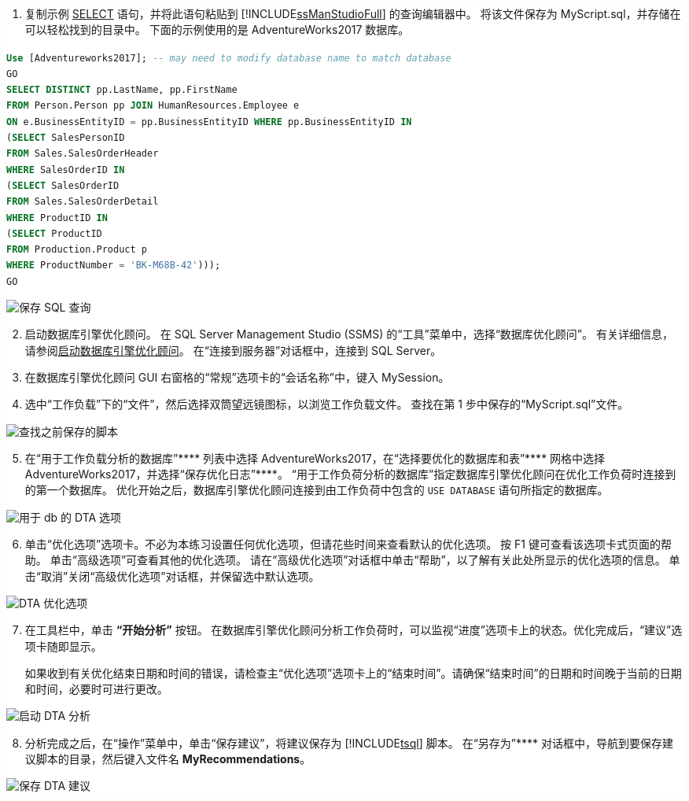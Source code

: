 1.  复制示例 [SELECT](../../t-sql/queries/select-examples-transact-sql.md) 语句，并将此语句粘贴到 [!INCLUDE[ssManStudioFull](../../includes/ssmanstudiofull-md.md)] 的查询编辑器中。 将该文件保存为 MyScript.sql，并存储在可以轻松找到的目录中。 下面的示例使用的是 AdventureWorks2017 数据库。  

 ```sql
 Use [Adventureworks2017]; -- may need to modify database name to match database
 GO
 SELECT DISTINCT pp.LastName, pp.FirstName 
 FROM Person.Person pp JOIN HumanResources.Employee e
 ON e.BusinessEntityID = pp.BusinessEntityID WHERE pp.BusinessEntityID IN 
 (SELECT SalesPersonID 
 FROM Sales.SalesOrderHeader
 WHERE SalesOrderID IN 
 (SELECT SalesOrderID 
 FROM Sales.SalesOrderDetail
 WHERE ProductID IN 
 (SELECT ProductID 
 FROM Production.Product p 
 WHERE ProductNumber = 'BK-M68B-42')));
 GO
 ```

  ![保存 SQL 查询](media/dta-tutorials/dta-save-query.png)
  
2.  启动数据库引擎优化顾问。 在 SQL Server Management Studio (SSMS) 的“工具”菜单中，选择“数据库优化顾问”。  有关详细信息，请参阅[启动数据库引擎优化顾问](lesson-1-basic-navigation-in-database-engine-tuning-advisor.md#launch-database-tuning-advisor)。 在“连接到服务器”对话框中，连接到 SQL Server。  
  
3.  在数据库引擎优化顾问 GUI 右窗格的“常规”选项卡的“会话名称”中，键入 MySession。 
  
4.  选中“工作负载”下的“文件”，然后选择双筒望远镜图标，以浏览工作负载文件。 查找在第 1 步中保存的“MyScript.sql”文件。  

   ![查找之前保存的脚本](media/dta-tutorials/dta-script.png)
  
5.  在“用于工作负载分析的数据库”**** 列表中选择 AdventureWorks2017，在“选择要优化的数据库和表”**** 网格中选择 AdventureWorks2017，并选择“保存优化日志”****。 “用于工作负荷分析的数据库”指定数据库引擎优化顾问在优化工作负荷时连接到的第一个数据库。 优化开始之后，数据库引擎优化顾问连接到由工作负荷中包含的 `USE DATABASE` 语句所指定的数据库。  

  ![用于 db 的 DTA 选项](media/dta-tutorials/dta-select-db.png)
  
6.  单击“优化选项”选项卡。不必为本练习设置任何优化选项，但请花些时间来查看默认的优化选项。 按 F1 键可查看该选项卡式页面的帮助。 单击“高级选项”可查看其他的优化选项。 请在“高级优化选项”对话框中单击“帮助”，以了解有关此处所显示的优化选项的信息。 单击“取消”关闭“高级优化选项”对话框，并保留选中默认选项。  

  ![DTA 优化选项](media/dta-tutorials/dta-tuning-options.png)
  
7.  在工具栏中，单击 **“开始分析”** 按钮。 在数据库引擎优化顾问分析工作负荷时，可以监视“进度”选项卡上的状态。优化完成后，“建议”选项卡随即显示。  
  
    如果收到有关优化结束日期和时间的错误，请检查主“优化选项”选项卡上的“结束时间”。请确保“结束时间”的日期和时间晚于当前的日期和时间，必要时可进行更改。  

  ![启动 DTA 分析](media/dta-tutorials/dta-start-analysis.png)

  
8.  分析完成之后，在“操作”菜单中，单击“保存建议”，将建议保存为 [!INCLUDE[tsql](../../includes/tsql-md.md)] 脚本。 在“另存为”**** 对话框中，导航到要保存建议脚本的目录，然后键入文件名 **MyRecommendations**。  

  ![保存 DTA 建议](media/dta-tutorials/dta-save-recommendations.png)
